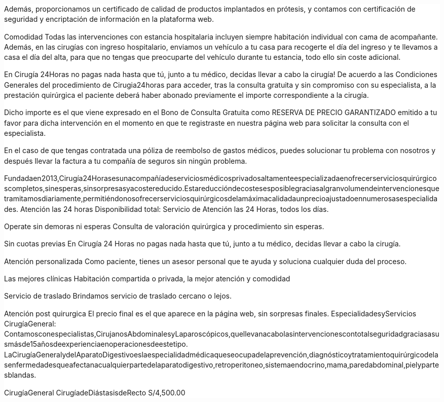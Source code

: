 Además, proporcionamos un certificado de calidad de productos implantados en prótesis, y contamos con certificación de seguridad y encriptación de información en la plataforma web.

Comodidad
Todas las intervenciones con estancia hospitalaria incluyen siempre habitación individual con cama de acompañante. Además, en las cirugías con ingreso hospitalario, enviamos un vehículo a tu casa para recogerte el día del ingreso y te llevamos a casa el día del alta, para que no tengas que preocuparte del vehículo durante tu estancia, todo ello sin coste adicional.

En Cirugía 24Horas no pagas nada hasta que tú, junto a tu médico, decidas llevar a cabo la cirugía!
De acuerdo a las Condiciones Generales del procedimiento de Cirugia24horas para acceder, tras la consulta gratuita y sin compromiso con su especialista, a la prestación quirúrgica el paciente deberá haber abonado previamente el importe correspondiente a la cirugía.

Dicho importe es el que viene expresado en el Bono de Consulta Gratuita como RESERVA DE PRECIO GARANTIZADO emitido a tu favor para dicha intervención en el momento en que te registraste en nuestra página web para solicitar la consulta con el especialista.

En el caso de que tengas contratada una póliza de reembolso de gastos médicos, puedes solucionar tu problema con nosotros y después llevar la factura a tu compañía de seguros sin ningún problema.

Fundadaen2013,Cirugía24Horasesunacompañíadeserviciosmédicosprivadosaltamenteespecializadaenofrecerserviciosquirúrgicoscompletos,sinesperas,sinsorpresasyacostereducido.Estareduccióndecostesesposiblegraciasalgranvolumendeintervencionesquetramitamosdiariamente,permitiéndonosofrecerserviciosquirúrgicosdelamáximacalidadaunprecioajustadoennumerosasespecialidades.
Atención las 24 horas
Disponibilidad total: Servicio de Atención las 24 Horas, todos los días.

Operate sin demoras ni esperas
Consulta de valoración quirúrgica y procedimiento sin esperas.

Sin cuotas previas
En Cirugía 24 Horas no pagas nada hasta que tú, junto a tu médico, decidas llevar a cabo la cirugía.

Atención personalizada
Como paciente, tienes un asesor personal que te ayuda y soluciona cualquier duda del proceso.

Las mejores clínicas
Habitación compartida o privada, la mejor atención y comodidad

Servicio de traslado
Brindamos servicio de traslado cercano o lejos.

Atención post quirurgica
El precio final es el que aparece en la página web, sin sorpresas finales.
EspecialidadesyServicios
CirugíaGeneral:
Contamosconespecialistas,CirujanosAbdominalesyLaparoscópicos,quellevanacabolasintervencionescontotalseguridadgraciasasusmásde15añosdeexperienciaenoperacionesdeestetipo.
LaCirugíaGeneralydelAparatoDigestivoeslaespecialidadmédicaqueseocupadelaprevención,diagnósticoytratamientoquirúrgicodelasenfermedadesqueafectanacualquierpartedelaparatodigestivo,retroperitoneo,sistemaendocrino,mama,paredabdominal,pielypartesblandas.

CirugíaGeneral
CirugíadeDiástasisdeRecto
S/4,500.00

